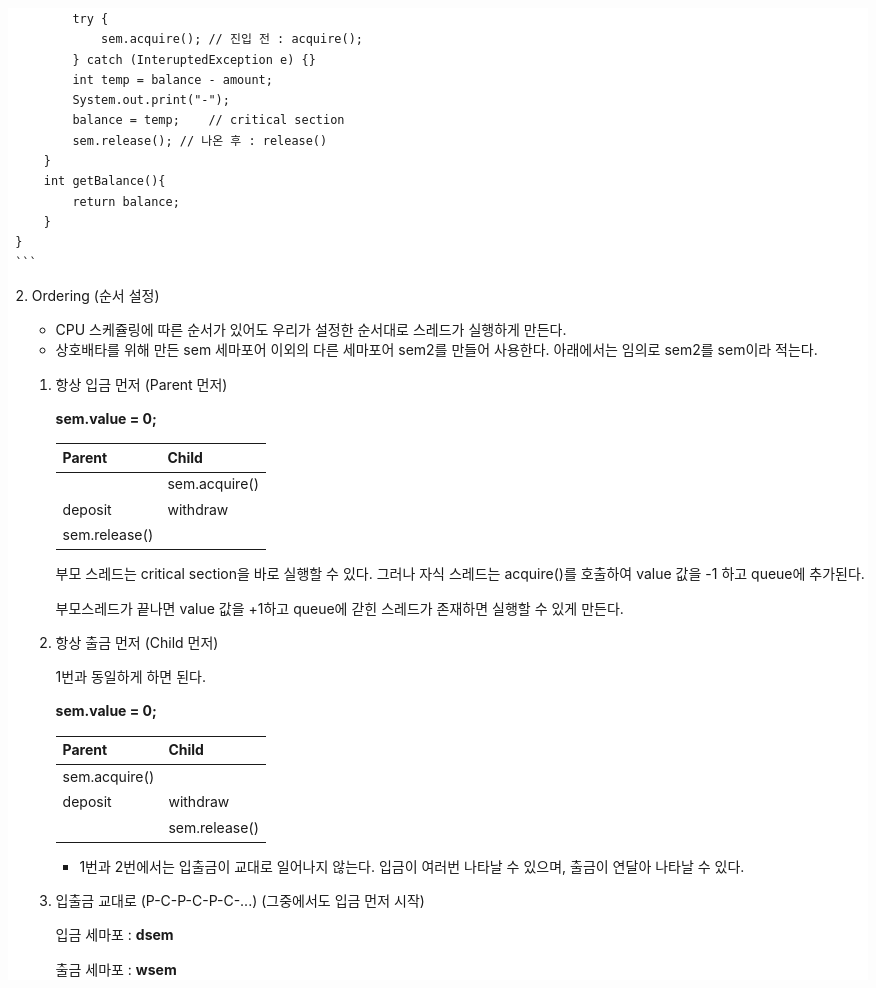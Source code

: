              try {
                 sem.acquire();	// 진입 전 : acquire();
             } catch (InteruptedException e) {}
             int temp = balance - amount;
             System.out.print("-");
             balance = temp;	// critical section
             sem.release();	// 나온 후 : release()
         }
         int getBalance(){
             return balance;
         }
     }
     ```
   
2. Ordering (순서 설정)

   + CPU 스케쥴링에 따른 순서가 있어도 우리가 설정한 순서대로 스레드가 실행하게 만든다.
   + 상호배타를 위해 만든 sem 세마포어 이외의 다른 세마포어 sem2를 만들어 사용한다. 아래에서는 임의로 sem2를 sem이라 적는다.

   1. 항상 입금 먼저 (Parent 먼저)

      **sem.value = 0;**

      | Parent        | Child         |
      | ------------- | ------------- |
      |               | sem.acquire() |
      | deposit       | withdraw      |
      | sem.release() |               |

      부모 스레드는 critical section을 바로 실행할 수 있다. 그러나 자식 스레드는 acquire()를 호출하여 value 값을 -1 하고 queue에 추가된다. 

      부모스레드가 끝나면 value 값을 +1하고 queue에 갇힌 스레드가 존재하면 실행할 수 있게 만든다.

   2. 항상 출금 먼저 (Child 먼저)

      1번과 동일하게 하면 된다.

      **sem.value = 0;**

      | Parent        | Child         |
      | ------------- | ------------- |
      | sem.acquire() |               |
      | deposit       | withdraw      |
      |               | sem.release() |

      + 1번과 2번에서는 입출금이 교대로 일어나지 않는다. 입금이 여러번 나타날 수 있으며, 출금이 연달아 나타날 수 있다.

      

   3. 입출금 교대로 (P-C-P-C-P-C-...) (그중에서도 입금 먼저 시작)

      입금 세마포 : **dsem**

      출금 세마포 : **wsem**
